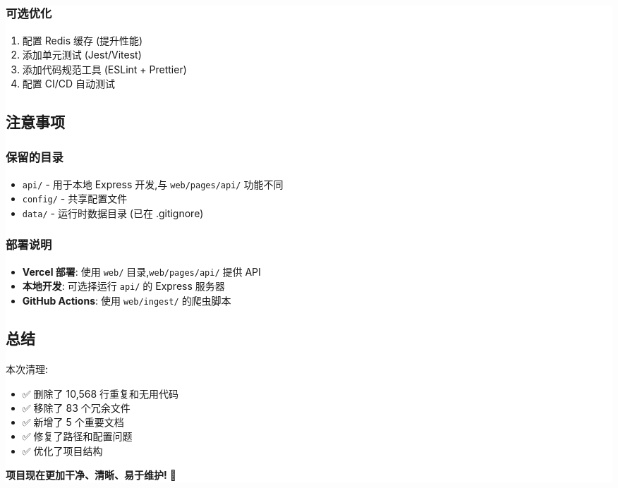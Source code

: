 ### 可选优化
1. 配置 Redis 缓存 (提升性能)
2. 添加单元测试 (Jest/Vitest)
3. 添加代码规范工具 (ESLint + Prettier)
4. 配置 CI/CD 自动测试

## 注意事项

### 保留的目录
- `api/` - 用于本地 Express 开发,与 `web/pages/api/` 功能不同
- `config/` - 共享配置文件
- `data/` - 运行时数据目录 (已在 .gitignore)

### 部署说明
- **Vercel 部署**: 使用 `web/` 目录,`web/pages/api/` 提供 API
- **本地开发**: 可选择运行 `api/` 的 Express 服务器
- **GitHub Actions**: 使用 `web/ingest/` 的爬虫脚本

## 总结

本次清理:
- ✅ 删除了 10,568 行重复和无用代码
- ✅ 移除了 83 个冗余文件
- ✅ 新增了 5 个重要文档
- ✅ 修复了路径和配置问题
- ✅ 优化了项目结构

**项目现在更加干净、清晰、易于维护!** 🎉
